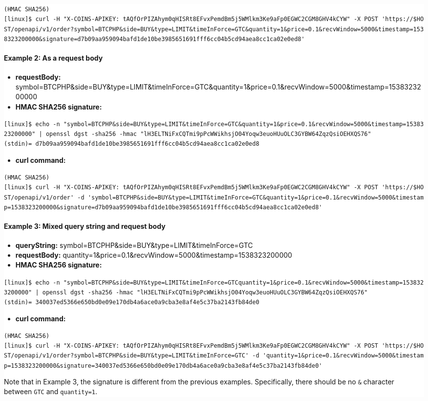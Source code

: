 ```shell
(HMAC SHA256)
[linux]$ curl -H "X-COINS-APIKEY: tAQfOrPIZAhym0qHISRt8EFvxPemdBm5j5WMlkm3Ke9aFp0EGWC2CGM8GHV4kCYW" -X POST 'https://$HOST/openapi/v1/order?symbol=BTCPHP&side=BUY&type=LIMIT&timeInForce=GTC&quantity=1&price=0.1&recvWindow=5000&timestamp=1538323200000&signature=d7b09aa959094bafd1de10be3985651691fff6cc04b5cd94aea8cc1ca02e0ed8'
```



#### Example 2: As a request body

* **requestBody:** symbol=BTCPHP&side=BUY&type=LIMIT&timeInForce=GTC&quantity=1&price=0.1&recvWindow=5000&timestamp=1538323200000
* **HMAC SHA256 signature:**

```shell
[linux]$ echo -n "symbol=BTCPHP&side=BUY&type=LIMIT&timeInForce=GTC&quantity=1&price=0.1&recvWindow=5000&timestamp=1538323200000" | openssl dgst -sha256 -hmac "lH3ELTNiFxCQTmi9pPcWWikhsjO04Yoqw3euoHUuOLC3GYBW64ZqzQsiOEHXQS76"
(stdin)= d7b09aa959094bafd1de10be3985651691fff6cc04b5cd94aea8cc1ca02e0ed8
```

* **curl command:**

```shell
(HMAC SHA256)
[linux]$ curl -H "X-COINS-APIKEY: tAQfOrPIZAhym0qHISRt8EFvxPemdBm5j5WMlkm3Ke9aFp0EGWC2CGM8GHV4kCYW" -X POST 'https://$HOST/openapi/v1/order' -d 'symbol=BTCPHP&side=BUY&type=LIMIT&timeInForce=GTC&quantity=1&price=0.1&recvWindow=5000&timestamp=1538323200000&signature=d7b09aa959094bafd1de10be3985651691fff6cc04b5cd94aea8cc1ca02e0ed8'
```



#### Example 3: Mixed query string and request body

* **queryString:** symbol=BTCPHP&side=BUY&type=LIMIT&timeInForce=GTC
* **requestBody:** quantity=1&price=0.1&recvWindow=5000&timestamp=1538323200000
* **HMAC SHA256 signature:**

```shell
[linux]$ echo -n "symbol=BTCPHP&side=BUY&type=LIMIT&timeInForce=GTCquantity=1&price=0.1&recvWindow=5000&timestamp=1538323200000" | openssl dgst -sha256 -hmac "lH3ELTNiFxCQTmi9pPcWWikhsjO04Yoqw3euoHUuOLC3GYBW64ZqzQsiOEHXQS76"
(stdin)= 340037ed5366e650bd0e09e170db4a6ace0a9cba3e8af4e5c37ba2143fb84de0
```

* **curl command:**

```shell
(HMAC SHA256)
[linux]$ curl -H "X-COINS-APIKEY: tAQfOrPIZAhym0qHISRt8EFvxPemdBm5j5WMlkm3Ke9aFp0EGWC2CGM8GHV4kCYW" -X POST 'https://$HOST/openapi/v1/order?symbol=BTCPHP&side=BUY&type=LIMIT&timeInForce=GTC' -d 'quantity=1&price=0.1&recvWindow=5000&timestamp=1538323200000&signature=340037ed5366e650bd0e09e170db4a6ace0a9cba3e8af4e5c37ba2143fb84de0'
```

Note that in Example 3, the signature is different from the previous examples. Specifically, there should be no `&` character between `GTC` and `quantity=1`.
